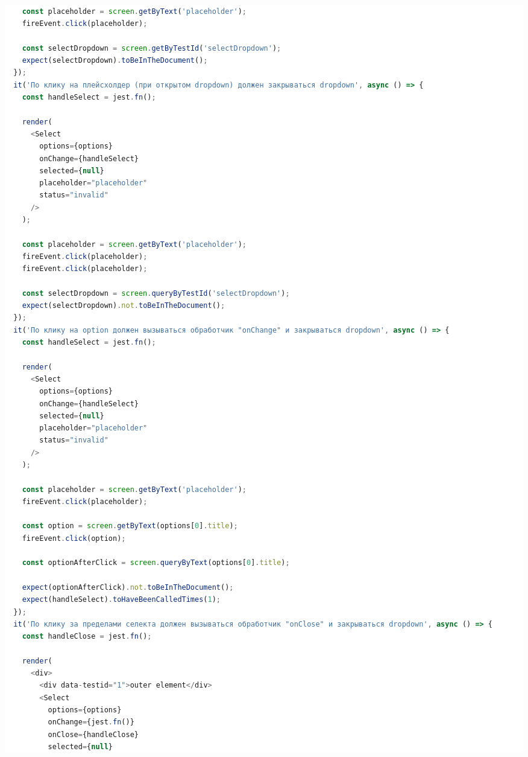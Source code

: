 ```javascript
    const placeholder = screen.getByText('placeholder');
    fireEvent.click(placeholder);

    const selectDropdown = screen.getByTestId('selectDropdown');
    expect(selectDropdown).toBeInTheDocument();
  });
  it('По клику на плейсхолдер (при открытом dropdown) должен закрываться dropdown', async () => {
    const handleSelect = jest.fn();

    render(
      <Select
        options={options}
        onChange={handleSelect}
        selected={null}
        placeholder="placeholder"
        status="invalid"
      />
    );

    const placeholder = screen.getByText('placeholder');
    fireEvent.click(placeholder);
    fireEvent.click(placeholder);

    const selectDropdown = screen.queryByTestId('selectDropdown');
    expect(selectDropdown).not.toBeInTheDocument();
  });
  it('По клику на option должен вызываться обработчик "onChange" и закрываться dropdown', async () => {
    const handleSelect = jest.fn();

    render(
      <Select
        options={options}
        onChange={handleSelect}
        selected={null}
        placeholder="placeholder"
        status="invalid"
      />
    );

    const placeholder = screen.getByText('placeholder');
    fireEvent.click(placeholder);

    const option = screen.getByText(options[0].title);
    fireEvent.click(option);

    const optionAfterClick = screen.queryByText(options[0].title);

    expect(optionAfterClick).not.toBeInTheDocument();
    expect(handleSelect).toHaveBeenCalledTimes(1);
  });
  it('По клику за пределами селекта должен вызываться обработчик "onClose" и закрываться dropdown', async () => {
    const handleClose = jest.fn();

    render(
      <div>
        <div data-testid="1">outer element</div>
        <Select
          options={options}
          onChange={jest.fn()}
          onClose={handleClose}
          selected={null}
```